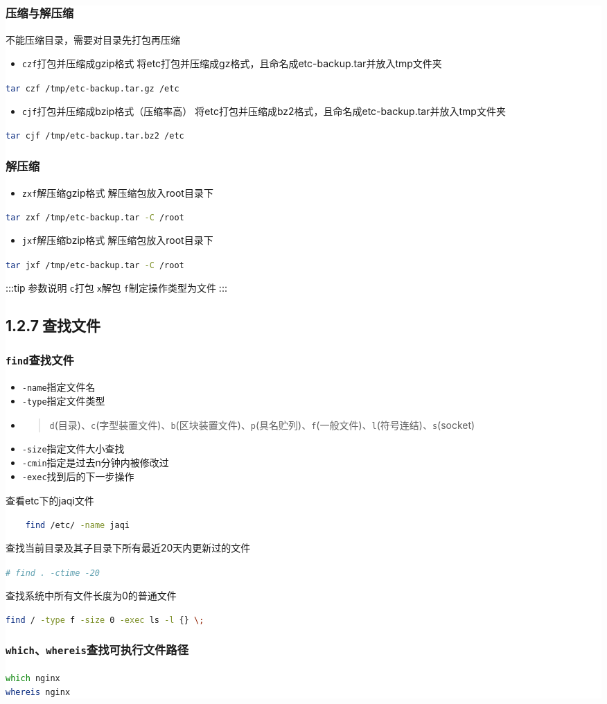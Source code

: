 ### 压缩与解压缩
不能压缩目录，需要对目录先打包再压缩
* `czf`打包并压缩成gzip格式
将etc打包并压缩成gz格式，且命名成etc-backup.tar并放入tmp文件夹
```zsh
tar czf /tmp/etc-backup.tar.gz /etc
```
* `cjf`打包并压缩成bzip格式（压缩率高）
将etc打包并压缩成bz2格式，且命名成etc-backup.tar并放入tmp文件夹
```zsh
tar cjf /tmp/etc-backup.tar.bz2 /etc
```

### 解压缩
* `zxf`解压缩gzip格式
解压缩包放入root目录下
```zsh
tar zxf /tmp/etc-backup.tar -C /root
```
* `jxf`解压缩bzip格式
解压缩包放入root目录下
```zsh
tar jxf /tmp/etc-backup.tar -C /root
```

:::tip 参数说明
`c`打包
`x`解包
`f`制定操作类型为文件
:::

## 1.2.7 查找文件
### `find`查找文件
* `-name`指定文件名     
* `-type`指定文件类型
* >`d`(目录)、`c`(字型装置文件)、`b`(区块装置文件)、`p`(具名贮列)、`f`(一般文件)、`l`(符号连结)、`s`(socket)  
* `-size`指定文件大小查找     
* `-cmin`指定是过去n分钟内被修改过 
* `-exec`找到后的下一步操作  

查看etc下的jaqi文件
```zsh
    find /etc/ -name jaqi 
```

查找当前目录及其子目录下所有最近20天内更新过的文件
```zsh
# find . -ctime -20
```

查找系统中所有文件长度为0的普通文件
```zsh
find / -type f -size 0 -exec ls -l {} \; 
```
### `which`、`whereis`查找可执行文件路径
```zsh
which nginx
whereis nginx
```
